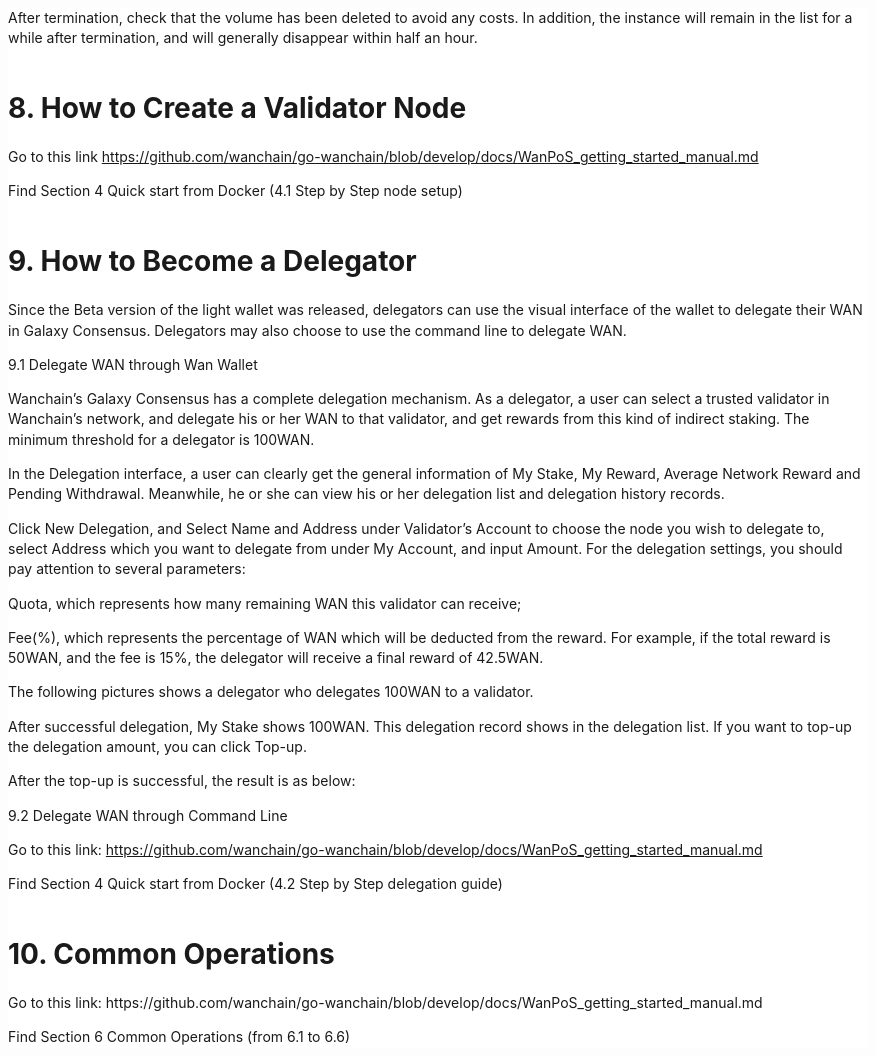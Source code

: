 
After termination, check that the volume has been deleted to avoid any costs. In addition, the instance will remain in the list for a while after termination, and will generally disappear within half an hour.

# 8. How to Create a Validator Node
Go to this link https://github.com/wanchain/go-wanchain/blob/develop/docs/WanPoS_getting_started_manual.md

Find Section 4 Quick start from Docker (4.1 Step by Step node setup)

# 9. How to Become a Delegator
Since the Beta version of the light wallet was released, delegators can use the visual interface of the wallet to delegate their WAN in Galaxy Consensus. Delegators may also choose to use the command line to delegate WAN.

9.1 Delegate WAN through Wan Wallet

Wanchain’s Galaxy Consensus has a complete delegation mechanism. As a delegator, a user can select a trusted validator in Wanchain’s network, and delegate his or her WAN to that validator, and get rewards from this kind of indirect staking. The minimum threshold for a delegator is 100WAN.

In the Delegation interface, a user can clearly get the general information of My Stake, My Reward, Average Network Reward and Pending Withdrawal. Meanwhile, he or she can view his or her delegation list and delegation history records.

Click New Delegation, and Select Name and Address under Validator’s Account to choose the node you wish to delegate to, select Address which you want to delegate from under My Account, and input Amount. For the delegation settings, you should pay attention to several parameters:

Quota, which represents how many remaining WAN this validator can receive;

Fee(%), which represents the percentage of WAN which will be deducted from the reward. For example, if the total reward is 50WAN, and the fee is 15%, the delegator will receive a final reward of 42.5WAN.

The following pictures shows a delegator who delegates 100WAN to a validator.

After successful delegation, My Stake shows 100WAN. This delegation record shows in the delegation list. If you want to top-up the delegation amount, you can click Top-up.

After the top-up is successful, the result is as below:

9.2 Delegate WAN through Command Line

Go to this link: https://github.com/wanchain/go-wanchain/blob/develop/docs/WanPoS_getting_started_manual.md

Find Section 4 Quick start from Docker (4.2 Step by Step delegation guide)

# 10. Common Operations
<div id="10"></div> 
Go to this link: https://github.com/wanchain/go-wanchain/blob/develop/docs/WanPoS_getting_started_manual.md

Find Section 6 Common Operations (from 6.1 to 6.6)